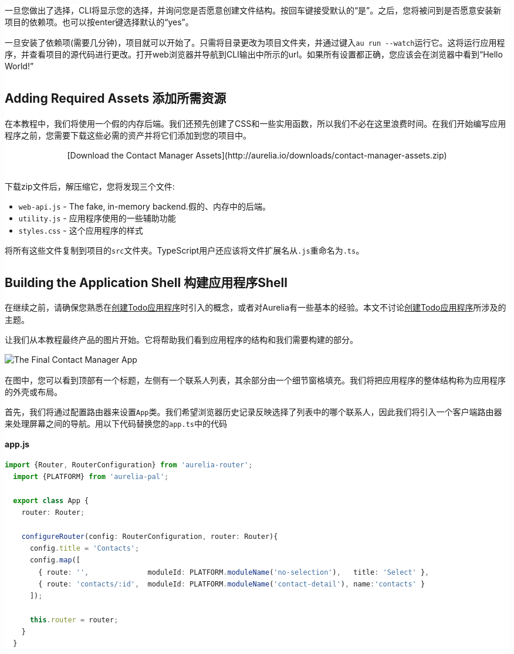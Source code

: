 一旦您做出了选择，CLI将显示您的选择，并询问您是否愿意创建文件结构。按回车键接受默认的“是”。之后，您将被问到是否愿意安装新项目的依赖项。也可以按enter键选择默认的“yes”。

一旦安装了依赖项(需要几分钟)，项目就可以开始了。只需将目录更改为项目文件夹，并通过键入`au run --watch`运行它。这将运行应用程序，并查看项目的源代码进行更改。打开web浏览器并导航到CLI输出中所示的url。如果所有设置都正确，您应该会在浏览器中看到“Hello World!”

## Adding Required Assets 添加所需资源

在本教程中，我们将使用一个假的内存后端。我们还预先创建了CSS和一些实用函数，所以我们不必在这里浪费时间。在我们开始编写应用程序之前，您需要下载这些必需的资产并将它们添加到您的项目中。

<div style="text-align: center; margin-bottom: 32px">[Download the Contact Manager Assets](http://aurelia.io/downloads/contact-manager-assets.zip)</div>

下载zip文件后，解压缩它，您将发现三个文件:

*   `web-api.js` - The fake, in-memory backend.假的、内存中的后端。
*   `utility.js` - 应用程序使用的一些辅助功能
*   `styles.css` - 这个应用程序的样式

将所有这些文件复制到项目的`src`文件夹。TypeScript用户还应该将文件扩展名从`.js`重命名为`.ts`。

## Building the Application Shell 构建应用程序Shell
在继续之前，请确保您熟悉在[创建Todo应用程序](https://github.com/sansantang/aurelia_translate/blob/master/%E6%95%99%E7%A8%8B/%E5%BF%AB%E9%80%9F%E5%85%A5%E9%97%A8.MD)时引入的概念，或者对Aurelia有一些基本的经验。本文不讨论[创建Todo应用程序](https://github.com/sansantang/aurelia_translate/blob/master/%E6%95%99%E7%A8%8B/%E5%BF%AB%E9%80%9F%E5%85%A5%E9%97%A8.MD)所涉及的主题。

让我们从本教程最终产品的图片开始。它将帮助我们看到应用程序的结构和我们需要构建的部分。

![The Final Contact Manager App](https://aurelia.io/docs/tutorials/creating-a-contact-manager/img/contact-app-final.png)

在图中，您可以看到顶部有一个标题，左侧有一个联系人列表，其余部分由一个细节窗格填充。我们将把应用程序的整体结构称为应用程序的外壳或布局。

首先，我们将通过配置路由器来设置`App`类。我们希望浏览器历史记录反映选择了列表中的哪个联系人，因此我们将引入一个客户端路由器来处理屏幕之间的导航。用以下代码替换您的`app.ts`中的代码

**app.js**
 
``` typescript
import {Router, RouterConfiguration} from 'aurelia-router';
  import {PLATFORM} from 'aurelia-pal';
  
  export class App {
    router: Router;
  
    configureRouter(config: RouterConfiguration, router: Router){
      config.title = 'Contacts';
      config.map([
        { route: '',              moduleId: PLATFORM.moduleName('no-selection'),   title: 'Select' },
        { route: 'contacts/:id',  moduleId: PLATFORM.moduleName('contact-detail'), name:'contacts' }
      ]);
  
      this.router = router;
    }
  }  
```
